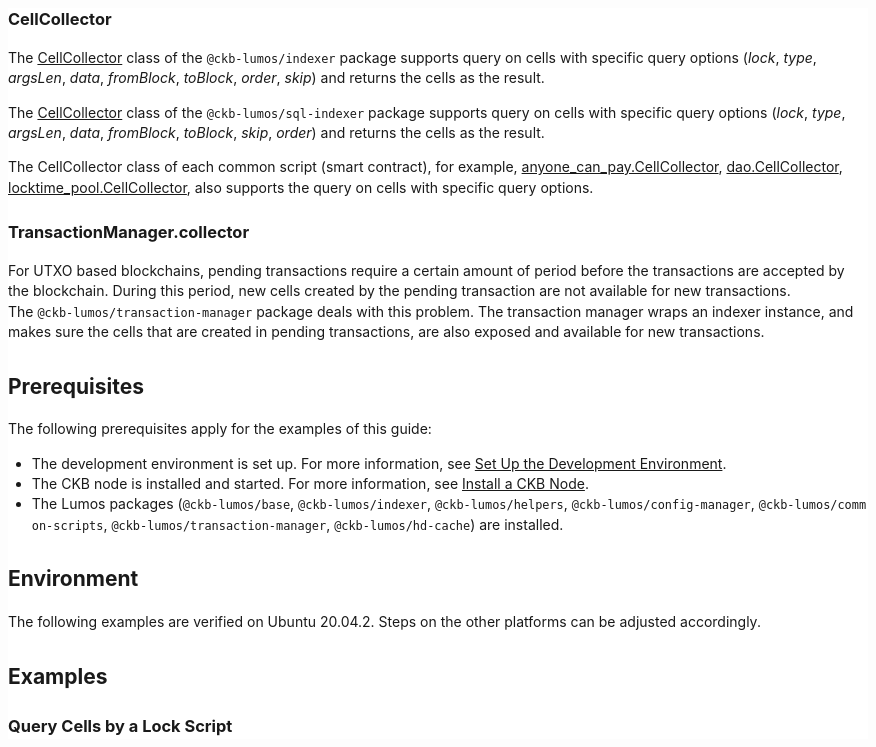 ### CellCollector

The [CellCollector](https://github.com/nervosnetwork/lumos/blob/c3bd18e6baac9c283995f25d226a689970dc9537/packages/indexer/lib/index.js#L324) class of the `@ckb-lumos/indexer` package supports query on cells with specific query options (<var>lock</var>, <var>type</var>, <var>argsLen</var>, <var>data</var>, <var>fromBlock</var>, <var>toBlock</var>, <var>order</var>, <var>skip</var>) and returns the cells as the result.

The [CellCollector](https://github.com/nervosnetwork/lumos/blob/c3bd18e6baac9c283995f25d226a689970dc9537/packages/sql-indexer/lib/index.js#L622) class of the `@ckb-lumos/sql-indexer` package supports query on cells with specific query options (<var>lock</var>, <var>type</var>, <var>argsLen</var>, <var>data</var>, <var>fromBlock</var>, <var>toBlock</var>, <var>skip</var>, <var>order</var>) and returns the cells as the result.

The CellCollector class of each common script (smart contract), for example, [anyone_can_pay.CellCollector](https://github.com/nervosnetwork/lumos/blob/c3bd18e6baac9c283995f25d226a689970dc9537/packages/common-scripts/src/anyone_can_pay.ts#L37), [dao.CellCollector](https://github.com/nervosnetwork/lumos/blob/c3bd18e6baac9c283995f25d226a689970dc9537/packages/common-scripts/src/dao.ts#L39), [locktime_pool.CellCollector](https://github.com/nervosnetwork/lumos/blob/c3bd18e6baac9c283995f25d226a689970dc9537/packages/common-scripts/src/locktime_pool.ts#L57), also supports the query on cells with specific query options.

### TransactionManager.collector

For UTXO based blockchains, pending transactions require a certain amount of period before the transactions are accepted by the blockchain. During this period, new cells created by the pending transaction are not available for new transactions.<br/>The `@ckb-lumos/transaction-manager` package deals with this problem. The transaction manager wraps an indexer instance, and makes sure the cells that are created in pending transactions, are also exposed and available for new transactions.

## Prerequisites

The following prerequisites apply for the examples of this guide:

- The development environment is set up. For more information, see [Set Up the Development Environment](http://localhost:3000/lumos_doc/docs/preparation/setupsystem).
- The CKB node is installed and started. For more information, see [Install a CKB Node](http://localhost:3000/lumos_doc/docs/preparation/installckb).
- The Lumos packages (`@ckb-lumos/base`, `@ckb-lumos/indexer`, `@ckb-lumos/helpers`, `@ckb-lumos/config-manager`, `@ckb-lumos/common-scripts`, `@ckb-lumos/transaction-manager`, `@ckb-lumos/hd-cache`) are installed.

## Environment

The following examples are verified on Ubuntu 20.04.2. Steps on the other platforms can be adjusted accordingly.

## Examples

### Query Cells by a Lock Script
